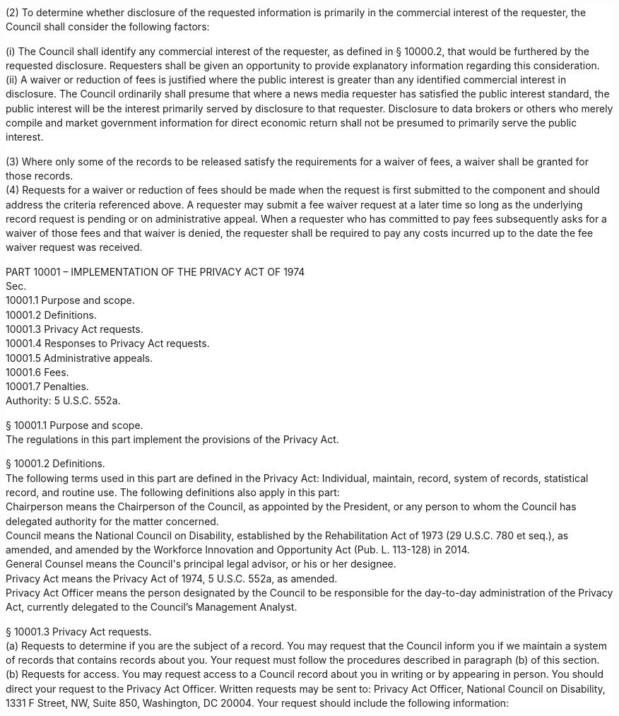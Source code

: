 (2) To determine whether disclosure of the requested information is primarily in the commercial interest of the requester, the Council shall consider the following factors:

(i) The Council shall identify any commercial interest of the requester, as defined in § 10000.2, that would be furthered by the requested disclosure. Requesters shall be given an opportunity to provide explanatory information regarding this consideration.\
(ii) A waiver or reduction of fees is justified where the public interest is greater than any identified commercial interest in disclosure. The Council ordinarily shall presume that where a news media requester has satisfied the public interest standard, the public interest will be the interest primarily served by disclosure to that requester. Disclosure to data brokers or others who merely compile and market government information for direct economic return shall not be presumed to primarily serve the public interest.

(3) Where only some of the records to be released satisfy the requirements for a waiver of fees, a waiver shall be granted for those records.\
(4) Requests for a waiver or reduction of fees should be made when the request is first submitted to the component and should address the criteria referenced above. A requester may submit a fee waiver request at a later time so long as the underlying record request is pending or on administrative appeal. When a requester who has committed to pay fees subsequently asks for a waiver of those fees and that waiver is denied, the requester shall be required to pay any costs incurred up to the date the fee waiver request was received.

PART 10001 – IMPLEMENTATION OF THE PRIVACY ACT OF 1974\
Sec.\
10001.1 Purpose and scope.\
10001.2 Definitions.\
10001.3 Privacy Act requests.\
10001.4 Responses to Privacy Act requests.\
10001.5 Administrative appeals.\
10001.6 Fees.\
10001.7 Penalties.\
Authority: 5 U.S.C. 552a.

§ 10001.1 Purpose and scope.\
The regulations in this part implement the provisions of the Privacy Act.

§ 10001.2 Definitions.\
The following terms used in this part are defined in the Privacy Act: Individual, maintain, record, system of records, statistical record, and routine use. The following definitions also apply in this part:\
Chairperson means the Chairperson of the Council, as appointed by the President, or any person to whom the Council has delegated authority for the matter concerned.\
Council means the National Council on Disability, established by the Rehabilitation Act of 1973 (29 U.S.C. 780 et seq.), as amended, and amended by the Workforce Innovation and Opportunity Act (Pub. L. 113-128) in 2014.\
General Counsel means the Council's principal legal advisor, or his or her designee.\
Privacy Act means the Privacy Act of 1974, 5 U.S.C. 552a, as amended.\
Privacy Act Officer means the person designated by the Council to be responsible for the day-to-day administration of the Privacy Act, currently delegated to the Council’s Management Analyst.

§ 10001.3 Privacy Act requests.\
(a) Requests to determine if you are the subject of a record. You may request that the Council inform you if we maintain a system of records that contains records about you. Your request must follow the procedures described in paragraph (b) of this section.\
(b) Requests for access. You may request access to a Council record about you in writing or by appearing in person. You should direct your request to the Privacy Act Officer. Written requests may be sent to: Privacy Act Officer, National Council on Disability, 1331 F Street, NW, Suite 850, Washington, DC 20004. Your request should include the following information:

